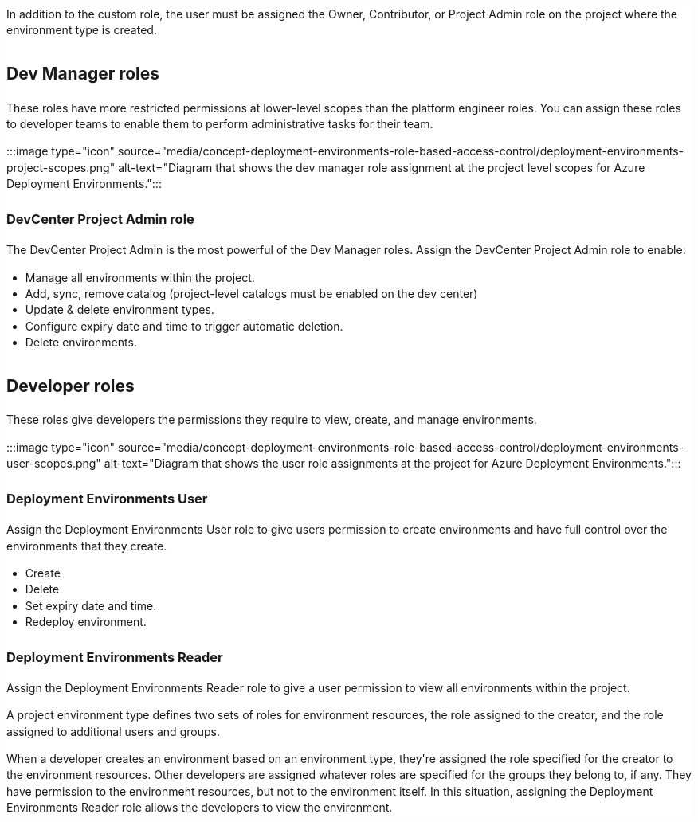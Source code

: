 In addition to the custom role, the user must be assigned the Owner, Contributor, or Project Admin role on the project where the environment type is created.

## Dev Manager roles

These roles have more restricted permissions at lower-level scopes than the platform engineer roles. You can assign these roles to developer teams to enable them to perform administrative tasks for their team. 

:::image type="icon" source="media/concept-deployment-environments-role-based-access-control/deployment-environments-project-scopes.png" alt-text="Diagram that shows the dev manager role assignment at the project level scopes for Azure Deployment Environments.":::


### DevCenter Project Admin role

The DevCenter Project Admin is the most powerful of the Dev Manager roles. Assign the DevCenter Project Admin role to enable:

- Manage all environments within the project.
- Add, sync, remove catalog (project-level catalogs must be enabled on the dev center)
- Update & delete environment types.
- Configure expiry date and time to trigger automatic deletion.
- Delete environments.

## Developer roles

These roles give developers the permissions they require to view, create, and manage environments.

:::image type="icon" source="media/concept-deployment-environments-role-based-access-control/deployment-environments-user-scopes.png" alt-text="Diagram that shows the user role assignments at the project for Azure Deployment Environments.":::

### Deployment Environments User

Assign the Deployment Environments User role to give users permission to create environments and have full control over the environments that they create.

- Create
- Delete
- Set expiry date and time.
- Redeploy environment.

### Deployment Environments Reader

Assign the Deployment Environments Reader role to give a user permission to view all environments within the project. 

A project environment type defines two sets of roles for environment resources, the role assigned to the creator, and the role assigned to additional users and groups.

When a developer creates an environment based on an environment type, they're assigned the role specified for the creator to the environment resources. Other developers are assigned whatever roles are specified for the groups they belong to, if any. They have permission to the environment resources, but not to the environment itself. In this situation, assigning the Deployment Environments Reader role allows the developers to view the environment.  
